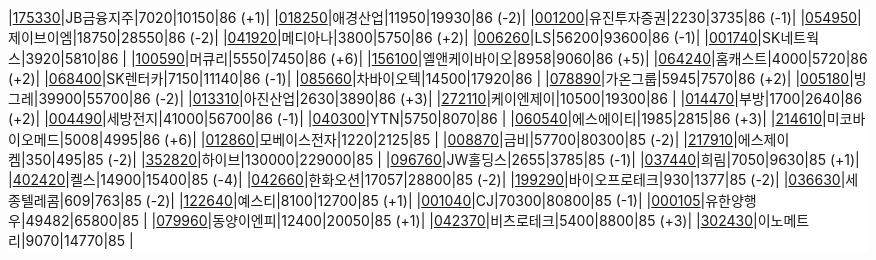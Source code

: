 |[175330](https://finance.daum.net/quotes/A175330)|JB금융지주|7020|10150|86 (+1)|
|[018250](https://finance.daum.net/quotes/A018250)|애경산업|11950|19930|86 (-2)|
|[001200](https://finance.daum.net/quotes/A001200)|유진투자증권|2230|3735|86 (-1)|
|[054950](https://finance.daum.net/quotes/A054950)|제이브이엠|18750|28550|86 (-2)|
|[041920](https://finance.daum.net/quotes/A041920)|메디아나|3800|5750|86 (+2)|
|[006260](https://finance.daum.net/quotes/A006260)|LS|56200|93600|86 (-1)|
|[001740](https://finance.daum.net/quotes/A001740)|SK네트웍스|3920|5810|86 |
|[100590](https://finance.daum.net/quotes/A100590)|머큐리|5550|7450|86 (+6)|
|[156100](https://finance.daum.net/quotes/A156100)|엘앤케이바이오|8958|9060|86 (+5)|
|[064240](https://finance.daum.net/quotes/A064240)|홈캐스트|4000|5720|86 (+2)|
|[068400](https://finance.daum.net/quotes/A068400)|SK렌터카|7150|11140|86 (-1)|
|[085660](https://finance.daum.net/quotes/A085660)|차바이오텍|14500|17920|86 |
|[078890](https://finance.daum.net/quotes/A078890)|가온그룹|5945|7570|86 (+2)|
|[005180](https://finance.daum.net/quotes/A005180)|빙그레|39900|55700|86 (-2)|
|[013310](https://finance.daum.net/quotes/A013310)|아진산업|2630|3890|86 (+3)|
|[272110](https://finance.daum.net/quotes/A272110)|케이엔제이|10500|19300|86 |
|[014470](https://finance.daum.net/quotes/A014470)|부방|1700|2640|86 (+2)|
|[004490](https://finance.daum.net/quotes/A004490)|세방전지|41000|56700|86 (-1)|
|[040300](https://finance.daum.net/quotes/A040300)|YTN|5750|8070|86 |
|[060540](https://finance.daum.net/quotes/A060540)|에스에이티|1985|2815|86 (+3)|
|[214610](https://finance.daum.net/quotes/A214610)|미코바이오메드|5008|4995|86 (+6)|
|[012860](https://finance.daum.net/quotes/A012860)|모베이스전자|1220|2125|85 |
|[008870](https://finance.daum.net/quotes/A008870)|금비|57700|80300|85 (-2)|
|[217910](https://finance.daum.net/quotes/A217910)|에스제이켐|350|495|85 (-2)|
|[352820](https://finance.daum.net/quotes/A352820)|하이브|130000|229000|85 |
|[096760](https://finance.daum.net/quotes/A096760)|JW홀딩스|2655|3785|85 (-1)|
|[037440](https://finance.daum.net/quotes/A037440)|희림|7050|9630|85 (+1)|
|[402420](https://finance.daum.net/quotes/A402420)|켈스|14900|15400|85 (-4)|
|[042660](https://finance.daum.net/quotes/A042660)|한화오션|17057|28800|85 (-2)|
|[199290](https://finance.daum.net/quotes/A199290)|바이오프로테크|930|1377|85 (-2)|
|[036630](https://finance.daum.net/quotes/A036630)|세종텔레콤|609|763|85 (-2)|
|[122640](https://finance.daum.net/quotes/A122640)|예스티|8100|12700|85 (+1)|
|[001040](https://finance.daum.net/quotes/A001040)|CJ|70300|80800|85 (-1)|
|[000105](https://finance.daum.net/quotes/A000105)|유한양행우|49482|65800|85 |
|[079960](https://finance.daum.net/quotes/A079960)|동양이엔피|12400|20050|85 (+1)|
|[042370](https://finance.daum.net/quotes/A042370)|비츠로테크|5400|8800|85 (+3)|
|[302430](https://finance.daum.net/quotes/A302430)|이노메트리|9070|14770|85 |
